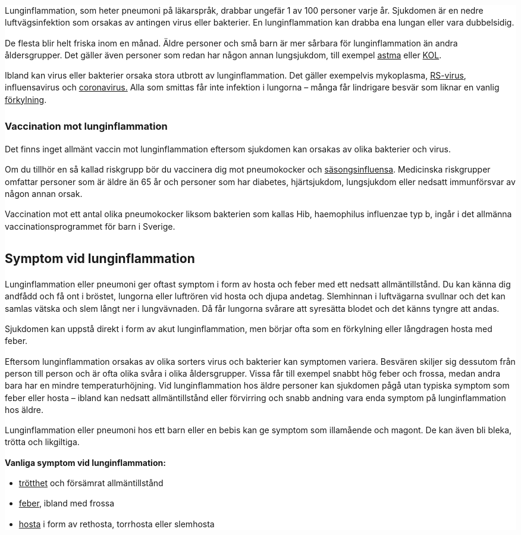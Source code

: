 Lunginflammation, som heter pneumoni på läkarspråk, drabbar ungefär 1 av 100 personer varje år. Sjukdomen är en nedre luftvägsinfektion som orsakas av antingen virus eller bakterier. En lunginflammation kan drabba ena lungan eller vara dubbelsidig.

De flesta blir helt friska inom en månad. Äldre personer och små barn är mer sårbara för lunginflammation än andra åldersgrupper. Det gäller även personer som redan har någon annan lungsjukdom, till exempel [astma](https://www.kry.se/fakta/lungsjukdomar/astma/ "astma") eller [KOL](https://www.kry.se/fakta/lungsjukdomar/kol/ "kol").

Ibland kan virus eller bakterier orsaka stora utbrott av lunginflammation. Det gäller exempelvis mykoplasma, [RS-virus](https://www.kry.se/fakta/infektioner/rs-virus/ "rs-virus"), influensavirus och [coronavirus.](https://www.kry.se/fakta/infektioner/coronavirus/ "coronavirus") Alla som smittas får inte infektion i lungorna – många får lindrigare besvär som liknar en vanlig [förkylning](https://www.kry.se/fakta/infektioner/forkylning/ "forkylning").

### Vaccination mot lunginflammation

Det finns inget allmänt vaccin mot lunginflammation eftersom sjukdomen kan orsakas av olika bakterier och virus.

Om du tillhör en så kallad riskgrupp bör du vaccinera dig mot pneumokocker och [säsongsinfluensa](https://www.kry.se/fakta/influensa/ "sasongsinfluensa"). Medicinska riskgrupper omfattar personer som är äldre än 65 år och personer som har diabetes, hjärtsjukdom, lungsjukdom eller nedsatt immunförsvar av någon annan orsak.

Vaccination mot ett antal olika pneumokocker liksom bakterien som kallas Hib, haemophilus influenzae typ b, ingår i det allmänna vaccinationsprogrammet för barn i Sverige.

Symptom vid lunginflammation
----------------------------

Lunginflammation eller pneumoni ger oftast symptom i form av hosta och feber med ett nedsatt allmäntillstånd. Du kan känna dig andfådd och få ont i bröstet, lungorna eller luftrören vid hosta och djupa andetag. Slemhinnan i luftvägarna svullnar och det kan samlas vätska och slem långt ner i lungvävnaden. Då får lungorna svårare att syresätta blodet och det känns tyngre att andas.

Sjukdomen kan uppstå direkt i form av akut lunginflammation, men börjar ofta som en förkylning eller långdragen hosta med feber.

Eftersom lunginflammation orsakas av olika sorters virus och bakterier kan symptomen variera. Besvären skiljer sig dessutom från person till person och är ofta olika svåra i olika åldersgrupper. Vissa får till exempel snabbt hög feber och frossa, medan andra bara har en mindre temperaturhöjning. Vid lunginflammation hos äldre personer kan sjukdomen pågå utan typiska symptom som feber eller hosta – ibland kan nedsatt allmäntillstånd eller förvirring och snabb andning vara enda symptom på lunginflammation hos äldre.

Lunginflammation eller pneumoni hos ett barn eller en bebis kan ge symptom som illamående och magont. De kan även bli bleka, trötta och likgiltiga.

**Vanliga symptom vid lunginflammation:**

*   [trötthet](https://www.kry.se/fakta/trotthet/ "trotthet") och försämrat allmäntillstånd
    
*   [feber](https://www.kry.se/fakta/feber/ "feber"), ibland med frossa
    
*   [hosta](https://www.kry.se/fakta/hosta/ "hosta") i form av rethosta, torrhosta eller slemhosta
    